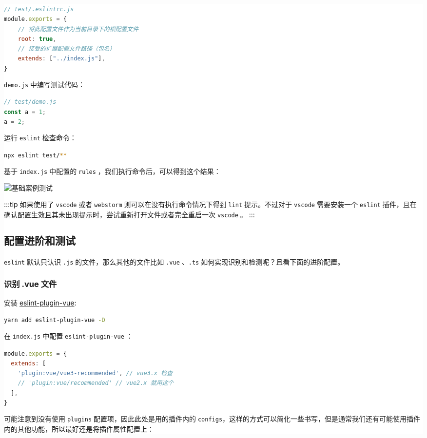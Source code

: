 ```js
// test/.eslintrc.js 
module.exports = {
    // 将此配置文件作为当前目录下的根配置文件
    root: true,
    // 接受的扩展配置文件路径（包名）
    extends: ["../index.js"],
}
```

`demo.js` 中编写测试代码：

```js
// test/demo.js
const a = 1;
a = 2;
```

运行 `eslint` 检查命令：

```bash
npx eslint test/**
```

基于 `index.js` 中配置的 `rules` ，我们执行命令后，可以得到这个结果：

![基础案例测试](https://s2.loli.net/2022/05/06/huQ2wjd3fGPikOx.png)

:::tip
如果使用了 `vscode` 或者 `webstorm` 则可以在没有执行命令情况下得到 `lint` 提示。不过对于 `vscode` 需要安装一个 `eslint` 插件，且在确认配置生效且其未出现提示时，尝试重新打开文件或者完全重启一次 `vscode` 。
:::

## 配置进阶和测试

`eslint` 默认只认识 `.js` 的文件，那么其他的文件比如 `.vue` 、`.ts` 如何实现识别和检测呢？且看下面的进阶配置。

### 识别 .vue 文件

安装 [eslint-plugin-vue](https://eslint.vuejs.org/user-guide/#installation):

```bash
yarn add eslint-plugin-vue -D
```

在 `index.js` 中配置 `eslint-plugin-vue` ：

```js
module.exports = {
  extends: [
    'plugin:vue/vue3-recommended', // vue3.x 检查
    // 'plugin:vue/recommended' // vue2.x 就用这个
  ],
}
```

可能注意到没有使用 `plugins` 配置项，因此此处是用的插件内的 `configs`，这样的方式可以简化一些书写，但是通常我们还有可能使用插件内的其他功能，所以最好还是将插件属性配置上：
